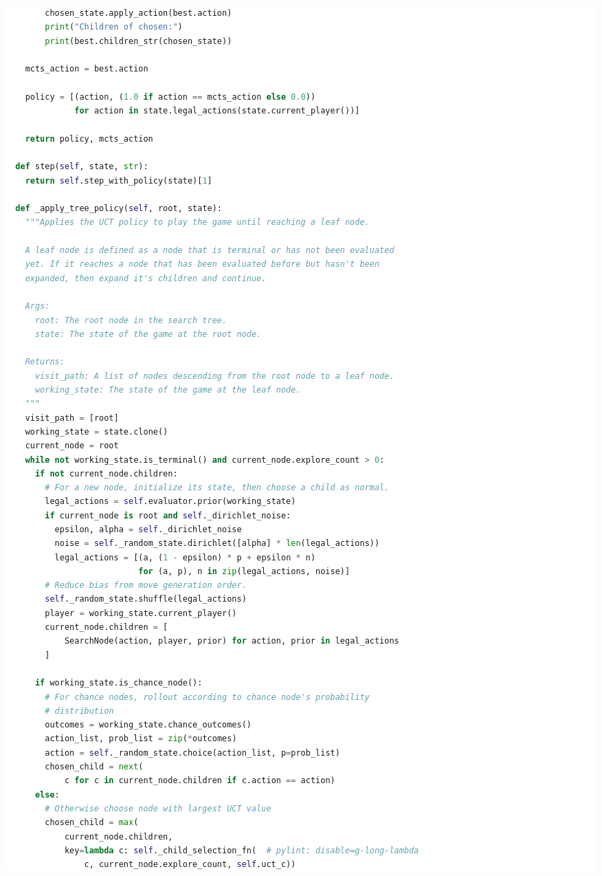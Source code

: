 ```python
        chosen_state.apply_action(best.action)
        print("Children of chosen:")
        print(best.children_str(chosen_state))

    mcts_action = best.action

    policy = [(action, (1.0 if action == mcts_action else 0.0))
              for action in state.legal_actions(state.current_player())]

    return policy, mcts_action

  def step(self, state, str):
    return self.step_with_policy(state)[1]

  def _apply_tree_policy(self, root, state):
    """Applies the UCT policy to play the game until reaching a leaf node.

    A leaf node is defined as a node that is terminal or has not been evaluated
    yet. If it reaches a node that has been evaluated before but hasn't been
    expanded, then expand it's children and continue.

    Args:
      root: The root node in the search tree.
      state: The state of the game at the root node.

    Returns:
      visit_path: A list of nodes descending from the root node to a leaf node.
      working_state: The state of the game at the leaf node.
    """
    visit_path = [root]
    working_state = state.clone()
    current_node = root
    while not working_state.is_terminal() and current_node.explore_count > 0:
      if not current_node.children:
        # For a new node, initialize its state, then choose a child as normal.
        legal_actions = self.evaluator.prior(working_state)
        if current_node is root and self._dirichlet_noise:
          epsilon, alpha = self._dirichlet_noise
          noise = self._random_state.dirichlet([alpha] * len(legal_actions))
          legal_actions = [(a, (1 - epsilon) * p + epsilon * n)
                           for (a, p), n in zip(legal_actions, noise)]
        # Reduce bias from move generation order.
        self._random_state.shuffle(legal_actions)
        player = working_state.current_player()
        current_node.children = [
            SearchNode(action, player, prior) for action, prior in legal_actions
        ]

      if working_state.is_chance_node():
        # For chance nodes, rollout according to chance node's probability
        # distribution
        outcomes = working_state.chance_outcomes()
        action_list, prob_list = zip(*outcomes)
        action = self._random_state.choice(action_list, p=prob_list)
        chosen_child = next(
            c for c in current_node.children if c.action == action)
      else:
        # Otherwise choose node with largest UCT value
        chosen_child = max(
            current_node.children,
            key=lambda c: self._child_selection_fn(  # pylint: disable=g-long-lambda
                c, current_node.explore_count, self.uct_c))

```